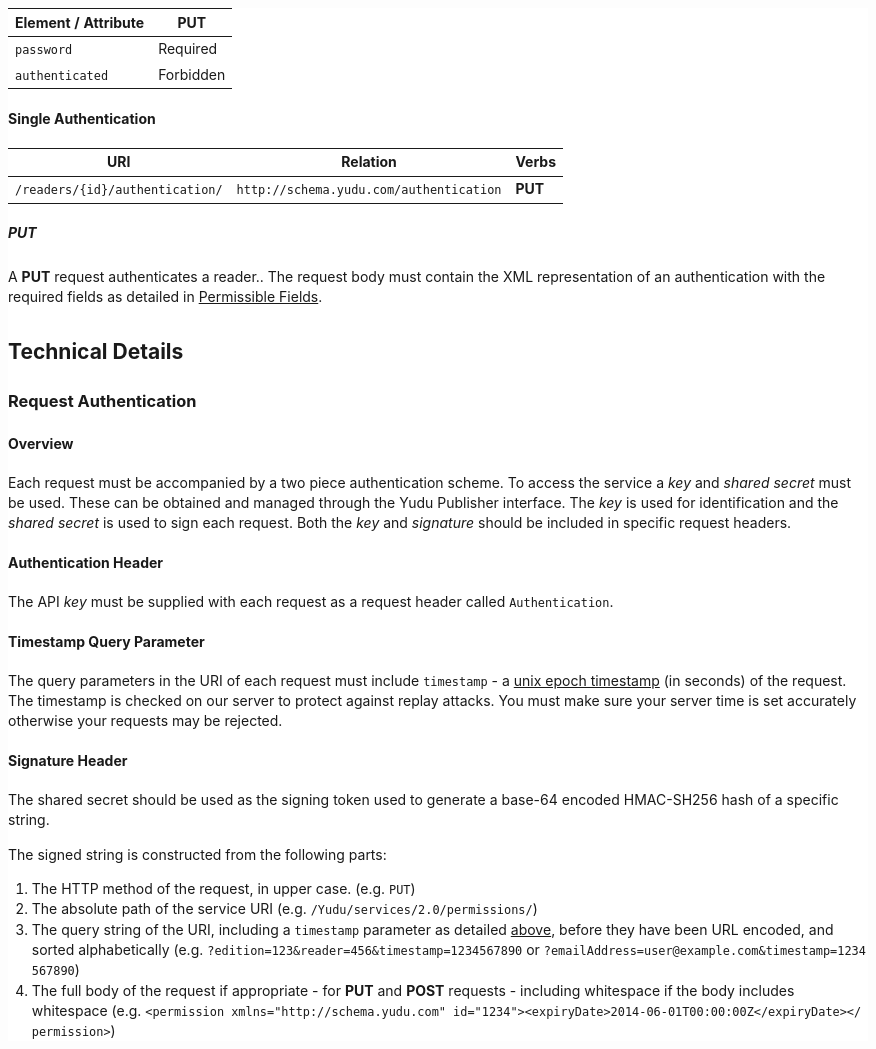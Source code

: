 | Element / Attribute     | PUT       |
| ----------------------- | --------- |
| `password`              | Required  |
| `authenticated`         | Forbidden |

#### Single Authentication

| URI                             | Relation                                | Verbs   |
| ------------------------------- | --------------------------------------- | ------- |
| `/readers/{id}/authentication/` | `http://schema.yudu.com/authentication` | **PUT** |

##### PUT

A **PUT** request authenticates a reader.. The request body must contain the XML representation of an authentication with the required fields as detailed in [Permissible Fields](#authentication-permissible-fields).

## Technical Details

### Request Authentication

#### Overview

Each request must be accompanied by a two piece authentication scheme. To access the service a *key* and *shared secret* must be used. These can be obtained and managed through the Yudu Publisher interface. The *key* is used for identification and the *shared secret* is used to sign each request. Both the *key* and *signature* should be included in specific request headers.

#### Authentication Header

The API *key* must be supplied with each request as a request header called `Authentication`.

#### Timestamp Query Parameter

The query parameters in the URI of each request must include `timestamp` - a [unix epoch timestamp](http://en.wikipedia.org/wiki/Unix_time) (in seconds) of the request. The timestamp is checked on our server to protect against replay attacks. You must make sure your server time is set accurately otherwise your requests may be rejected.

#### Signature Header

The shared secret should be used as the signing token used to generate a base-64 encoded HMAC-SH256 hash of a specific string.

The signed string is constructed from the following parts:

1. The HTTP method of the request, in upper case. (e.g. `PUT`)
2. The absolute path of the service URI (e.g. `/Yudu/services/2.0/permissions/`)
3. The query string of the URI, including a `timestamp` parameter as detailed [above](#timestamp-query-parameter), before they have been URL encoded, and sorted alphabetically (e.g. `?edition=123&reader=456&timestamp=1234567890` or `?emailAddress=user@example.com&timestamp=1234567890`)
4. The full body of the request if appropriate - for **PUT** and **POST** requests - including whitespace if the body includes whitespace (e.g. `<permission xmlns="http://schema.yudu.com" id="1234"><expiryDate>2014-06-01T00:00:00Z</expiryDate></permission>`)
